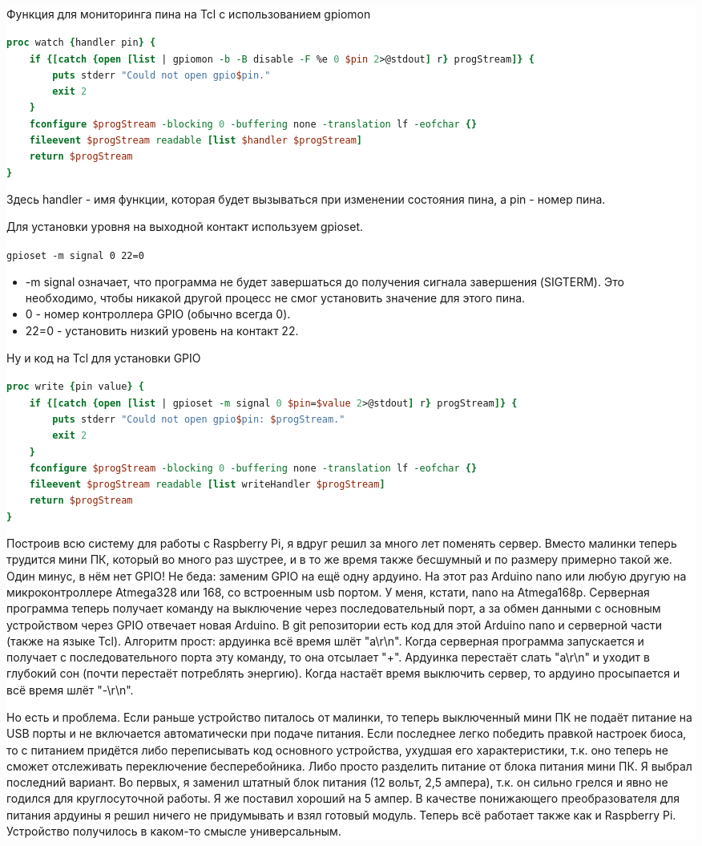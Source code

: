 Функция для мониторинга пина на Tcl с использованием gpiomon

```tcl
proc watch {handler pin} {
	if {[catch {open [list | gpiomon -b -B disable -F %e 0 $pin 2>@stdout] r} progStream]} {
		puts stderr "Could not open gpio$pin."
		exit 2
	}
	fconfigure $progStream -blocking 0 -buffering none -translation lf -eofchar {}
	fileevent $progStream readable [list $handler $progStream]
	return $progStream
}
```

Здесь handler - имя функции, которая будет вызываться при изменении состояния пина, а pin - номер пина.

Для установки уровня на выходной контакт используем gpioset.

```
gpioset -m signal 0 22=0
```

* -m signal означает, что программа не будет завершаться до получения сигнала завершения (SIGTERM). Это необходимо, чтобы никакой другой процесс не смог установить значение для этого пина.
* 0 - номер контроллера GPIO (обычно всегда 0).
* 22=0 - установить низкий уровень на контакт 22.

Ну и код на Tcl для установки GPIO

```tcl
proc write {pin value} {
	if {[catch {open [list | gpioset -m signal 0 $pin=$value 2>@stdout] r} progStream]} {
		puts stderr "Could not open gpio$pin: $progStream."
		exit 2
	}
	fconfigure $progStream -blocking 0 -buffering none -translation lf -eofchar {}
	fileevent $progStream readable [list writeHandler $progStream]
	return $progStream
}
```

Построив всю систему для работы с Raspberry Pi, я вдруг решил за много лет поменять сервер. Вместо малинки теперь трудится мини ПК, который во много раз шустрее, и в то же время также бесшумный и по размеру примерно такой же. Один минус, в нём нет GPIO! Не беда: заменим GPIO на ещё одну ардуино. На этот раз Arduino nano или любую другую на микроконтроллере Atmega328 или 168, со встроенным usb портом. У меня, кстати, nano на Atmega168p. Серверная программа теперь получает команду на выключение через последовательный порт, а за обмен данными с основным устройством через GPIO отвечает новая Arduino. В git репозитории есть код для этой Arduino nano и серверной части (также на языке Tcl). Алгоритм прост: ардуинка всё время шлёт "a\r\n". Когда серверная программа запускается и получает с последовательного порта эту команду, то она отсылает "+". Ардуинка перестаёт слать "a\r\n" и уходит в глубокий сон (почти перестаёт потреблять энергию). Когда настаёт время выключить сервер, то ардуино просыпается и всё время шлёт "-\r\n".

Но есть и проблема. Если раньше устройство питалось от малинки, то теперь выключенный мини ПК не подаёт питание на USB порты и не включается автоматически при подаче питания. Если последнее легко победить правкой настроек биоса, то с питанием придётся либо переписывать код основного устройства, ухудшая его характеристики, т.к. оно теперь не сможет отслеживать переключение бесперебойника. Либо просто разделить питание от блока питания мини ПК. Я выбрал последний вариант. Во первых, я заменил штатный блок питания (12 вольт, 2,5 ампера), т.к. он сильно грелся и явно не годился для круглосуточной работы. Я же поставил хороший на 5 ампер. В качестве понижающего преобразователя для питания ардуины я решил ничего не придумывать и взял готовый модуль. Теперь всё работает также как и Raspberry Pi. Устройство получилось в каком-то смысле универсальным.
